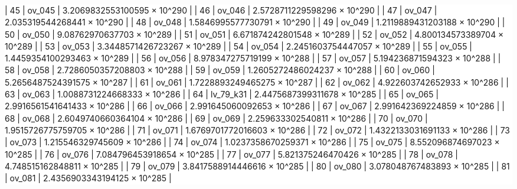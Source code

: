| 45 | ov_045 | 3.2069832553100595 × 10^290 |
| 46 | ov_046 | 2.5728711229598296 × 10^290 |
| 47 | ov_047 | 2.035319544268441 × 10^290 |
| 48 | ov_048 | 1.5846995577730791 × 10^290 |
| 49 | ov_049 | 1.2119889431203188 × 10^290 |
| 50 | ov_050 | 9.08762970637703 × 10^289 |
| 51 | ov_051 | 6.671874242801548 × 10^289 |
| 52 | ov_052 | 4.800134573389704 × 10^289 |
| 53 | ov_053 | 3.3448571426723267 × 10^289 |
| 54 | ov_054 | 2.2451603754447057 × 10^289 |
| 55 | ov_055 | 1.4459354100293463 × 10^289 |
| 56 | ov_056 | 8.978347275719199 × 10^288 |
| 57 | ov_057 | 5.194236871594323 × 10^288 |
| 58 | ov_058 | 2.7286050357208803 × 10^288 |
| 59 | ov_059 | 1.2605272486024237 × 10^288 |
| 60 | ov_060 | 5.2656487524391575 × 10^287 |
| 61 | ov_061 | 1.7228893249465275 × 10^287 |
| 62 | ov_062 | 4.922603742652933 × 10^286 |
| 63 | ov_063 | 1.0088731224668333 × 10^286 |
| 64 | lv_79_k31 | 2.4475687399311678 × 10^285 |
| 65 | ov_065 | 2.9916561541641433 × 10^286 |
| 66 | ov_066 | 2.991645060092653 × 10^286 |
| 67 | ov_067 | 2.991642369224859 × 10^286 |
| 68 | ov_068 | 2.6049740660364104 × 10^286 |
| 69 | ov_069 | 2.259633302540811 × 10^286 |
| 70 | ov_070 | 1.9515726775759705 × 10^286 |
| 71 | ov_071 | 1.6769701772016603 × 10^286 |
| 72 | ov_072 | 1.4322133031691133 × 10^286 |
| 73 | ov_073 | 1.215546329745609 × 10^286 |
| 74 | ov_074 | 1.0237358670259371 × 10^286 |
| 75 | ov_075 | 8.552096874697023 × 10^285 |
| 76 | ov_076 | 7.084796453918654 × 10^285 |
| 77 | ov_077 | 5.821375246470426 × 10^285 |
| 78 | ov_078 | 4.748515162848811 × 10^285 |
| 79 | ov_079 | 3.8417588914446616 × 10^285 |
| 80 | ov_080 | 3.078048767483893 × 10^285 |
| 81 | ov_081 | 2.4356903343194125 × 10^285 |